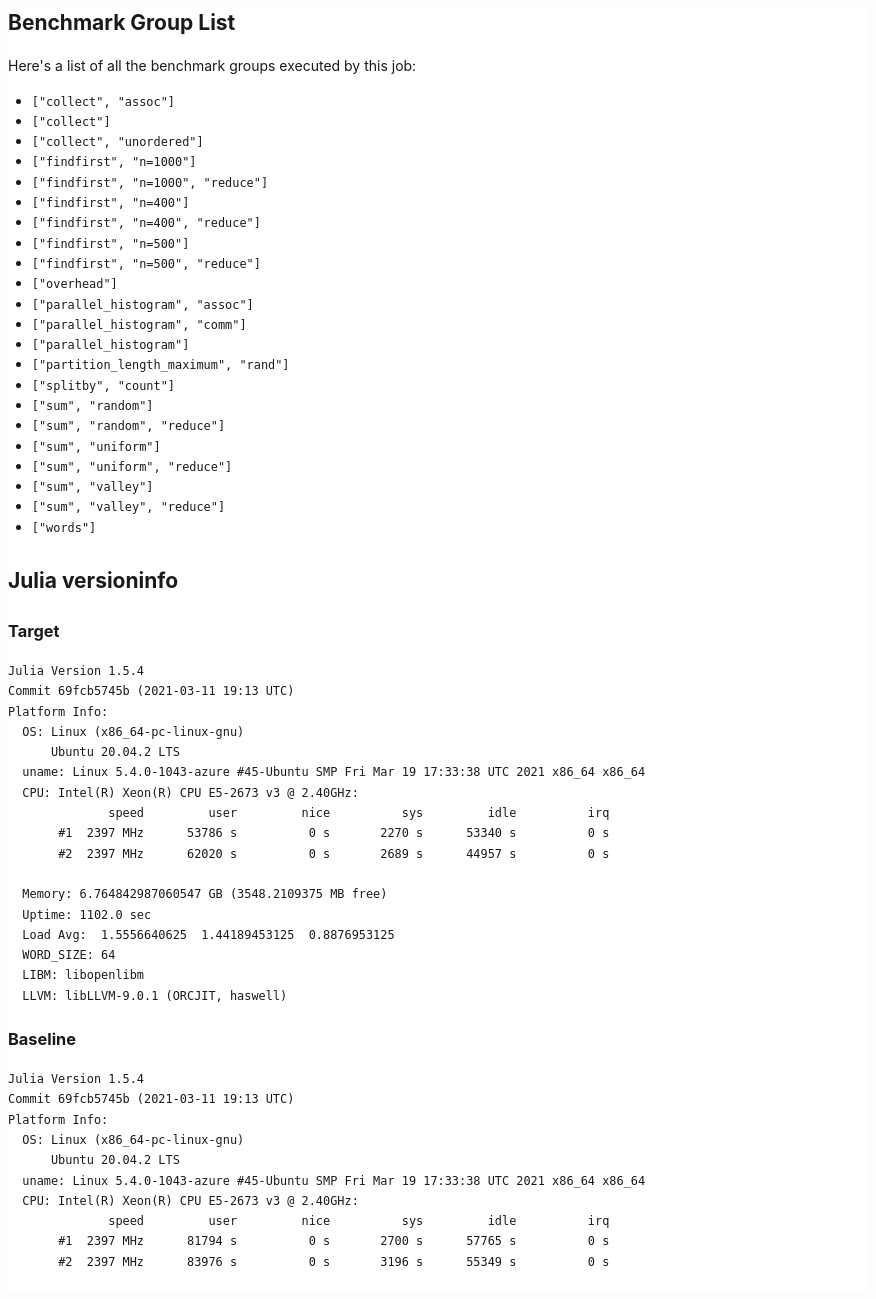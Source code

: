 ## Benchmark Group List
Here's a list of all the benchmark groups executed by this job:

- `["collect", "assoc"]`
- `["collect"]`
- `["collect", "unordered"]`
- `["findfirst", "n=1000"]`
- `["findfirst", "n=1000", "reduce"]`
- `["findfirst", "n=400"]`
- `["findfirst", "n=400", "reduce"]`
- `["findfirst", "n=500"]`
- `["findfirst", "n=500", "reduce"]`
- `["overhead"]`
- `["parallel_histogram", "assoc"]`
- `["parallel_histogram", "comm"]`
- `["parallel_histogram"]`
- `["partition_length_maximum", "rand"]`
- `["splitby", "count"]`
- `["sum", "random"]`
- `["sum", "random", "reduce"]`
- `["sum", "uniform"]`
- `["sum", "uniform", "reduce"]`
- `["sum", "valley"]`
- `["sum", "valley", "reduce"]`
- `["words"]`

## Julia versioninfo

### Target
```
Julia Version 1.5.4
Commit 69fcb5745b (2021-03-11 19:13 UTC)
Platform Info:
  OS: Linux (x86_64-pc-linux-gnu)
      Ubuntu 20.04.2 LTS
  uname: Linux 5.4.0-1043-azure #45-Ubuntu SMP Fri Mar 19 17:33:38 UTC 2021 x86_64 x86_64
  CPU: Intel(R) Xeon(R) CPU E5-2673 v3 @ 2.40GHz: 
              speed         user         nice          sys         idle          irq
       #1  2397 MHz      53786 s          0 s       2270 s      53340 s          0 s
       #2  2397 MHz      62020 s          0 s       2689 s      44957 s          0 s
       
  Memory: 6.764842987060547 GB (3548.2109375 MB free)
  Uptime: 1102.0 sec
  Load Avg:  1.5556640625  1.44189453125  0.8876953125
  WORD_SIZE: 64
  LIBM: libopenlibm
  LLVM: libLLVM-9.0.1 (ORCJIT, haswell)
```

### Baseline
```
Julia Version 1.5.4
Commit 69fcb5745b (2021-03-11 19:13 UTC)
Platform Info:
  OS: Linux (x86_64-pc-linux-gnu)
      Ubuntu 20.04.2 LTS
  uname: Linux 5.4.0-1043-azure #45-Ubuntu SMP Fri Mar 19 17:33:38 UTC 2021 x86_64 x86_64
  CPU: Intel(R) Xeon(R) CPU E5-2673 v3 @ 2.40GHz: 
              speed         user         nice          sys         idle          irq
       #1  2397 MHz      81794 s          0 s       2700 s      57765 s          0 s
       #2  2397 MHz      83976 s          0 s       3196 s      55349 s          0 s
       
```